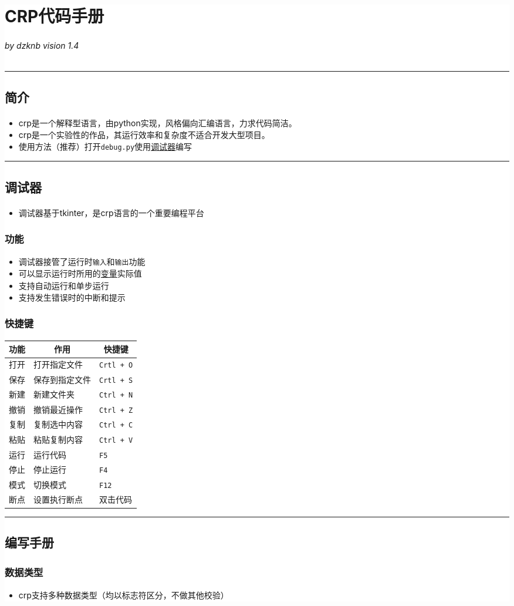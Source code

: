 # CRP代码手册
###### by dzknb vision 1.4

---

## 简介
- crp是一个解释型语言，由python实现，风格偏向汇编语言，力求代码简洁。
- crp是一个实验性的作品，其运行效率和复杂度不适合开发大型项目。
- 使用方法（推荐）打开`debug.py`使用[调试器](#调试器)编写

---

## 调试器
- 调试器基于tkinter，是crp语言的一个重要编程平台

### 功能
- 调试器接管了运行时`输入`和`输出`功能
- 可以显示运行时所用的[变量](#变量)实际值
- 支持自动运行和单步运行
- 支持发生错误时的中断和提示

### 快捷键

| 功能 | 作用 | 快捷键 |
| --- | --- | --- |
|打开| 打开指定文件|`Crtl + O`|
|保存| 保存到指定文件|`Crtl + S`|
|新建| 新建文件夹| `Ctrl + N`|
|撤销| 撤销最近操作|`Ctrl + Z`|
|复制| 复制选中内容|`Ctrl + C`|
|粘贴| 粘贴复制内容|`Ctrl + V`|
|运行| 运行代码| `F5`|
|停止| 停止运行| `F4`|
|模式| 切换模式|`F12`|
|断点| 设置执行断点|双击代码|

---

## 编写手册 

### 数据类型
- crp支持多种数据类型（均以标志符区分，不做其他校验）
